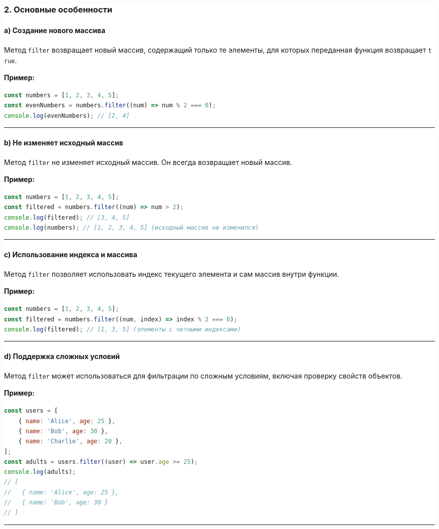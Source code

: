 
### **2. Основные особенности**

#### a) **Создание нового массива**

Метод `filter` возвращает новый массив, содержащий только те элементы, для которых переданная функция возвращает `true`.

**Пример:**

```javascript
const numbers = [1, 2, 3, 4, 5];
const evenNumbers = numbers.filter((num) => num % 2 === 0);
console.log(evenNumbers); // [2, 4]
```

---

#### b) **Не изменяет исходный массив**

Метод `filter` не изменяет исходный массив. Он всегда возвращает новый массив.

**Пример:**

```javascript
const numbers = [1, 2, 3, 4, 5];
const filtered = numbers.filter((num) => num > 2);
console.log(filtered); // [3, 4, 5]
console.log(numbers); // [1, 2, 3, 4, 5] (исходный массив не изменился)
```

---

#### c) **Использование индекса и массива**

Метод `filter` позволяет использовать индекс текущего элемента и сам массив внутри функции.

**Пример:**

```javascript
const numbers = [1, 2, 3, 4, 5];
const filtered = numbers.filter((num, index) => index % 2 === 0);
console.log(filtered); // [1, 3, 5] (элементы с четными индексами)
```

---

#### d) **Поддержка сложных условий**

Метод `filter` может использоваться для фильтрации по сложным условиям, включая проверку свойств объектов.

**Пример:**

```javascript
const users = [
    { name: 'Alice', age: 25 },
    { name: 'Bob', age: 30 },
    { name: 'Charlie', age: 20 },
];
const adults = users.filter((user) => user.age >= 25);
console.log(adults);
// [
//   { name: 'Alice', age: 25 },
//   { name: 'Bob', age: 30 }
// ]
```

---